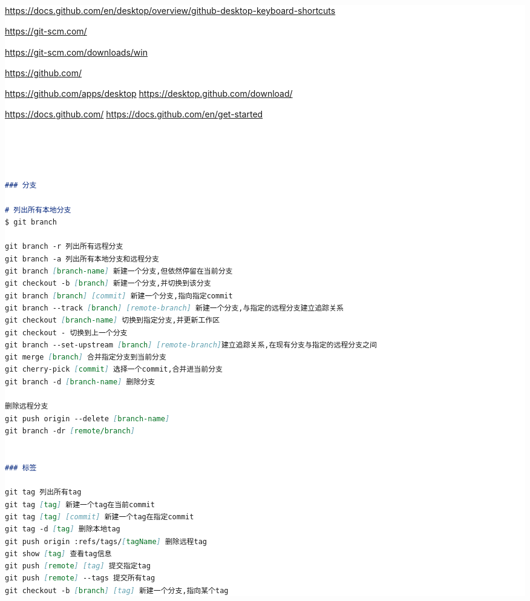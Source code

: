 https://docs.github.com/en/desktop/overview/github-desktop-keyboard-shortcuts






https://git-scm.com/

https://git-scm.com/downloads/win








https://github.com/



https://github.com/apps/desktop
https://desktop.github.com/download/




https://docs.github.com/
https://docs.github.com/en/get-started







```markdown




### 分支

# 列出所有本地分支
$ git branch

git branch -r 列出所有远程分支
git branch -a 列出所有本地分支和远程分支
git branch [branch-name] 新建一个分支,但依然停留在当前分支
git checkout -b [branch] 新建一个分支,并切换到该分支
git branch [branch] [commit] 新建一个分支,指向指定commit
git branch --track [branch] [remote-branch] 新建一个分支,与指定的远程分支建立追踪关系
git checkout [branch-name] 切换到指定分支,并更新工作区
git checkout - 切换到上一个分支
git branch --set-upstream [branch] [remote-branch]建立追踪关系,在现有分支与指定的远程分支之间
git merge [branch] 合并指定分支到当前分支
git cherry-pick [commit] 选择一个commit,合并进当前分支
git branch -d [branch-name] 删除分支

删除远程分支
git push origin --delete [branch-name]
git branch -dr [remote/branch]


### 标签

git tag 列出所有tag
git tag [tag] 新建一个tag在当前commit
git tag [tag] [commit] 新建一个tag在指定commit
git tag -d [tag] 删除本地tag
git push origin :refs/tags/[tagName] 删除远程tag
git show [tag] 查看tag信息
git push [remote] [tag] 提交指定tag
git push [remote] --tags 提交所有tag
git checkout -b [branch] [tag] 新建一个分支,指向某个tag

```